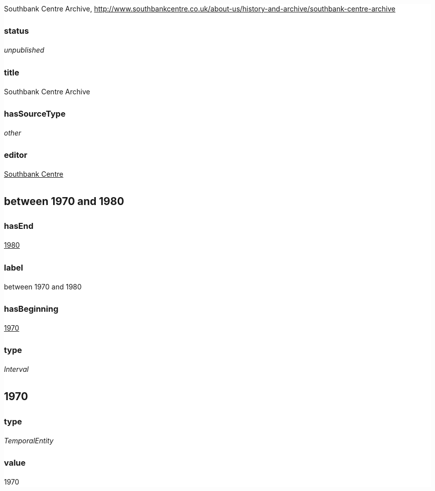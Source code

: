 
Southbank Centre Archive, http://www.southbankcentre.co.uk/about-us/history-and-archive/southbank-centre-archive

### status


*unpublished*

### title


Southbank Centre Archive

### hasSourceType


*other*

### editor


[Southbank Centre](#Southbank-Centre)

## between 1970 and 1980

### hasEnd


[1980](#1980)

### label


between 1970 and 1980

### hasBeginning


[1970](#1970)

### type


*Interval*

## 1970

### type


*TemporalEntity*

### value


1970